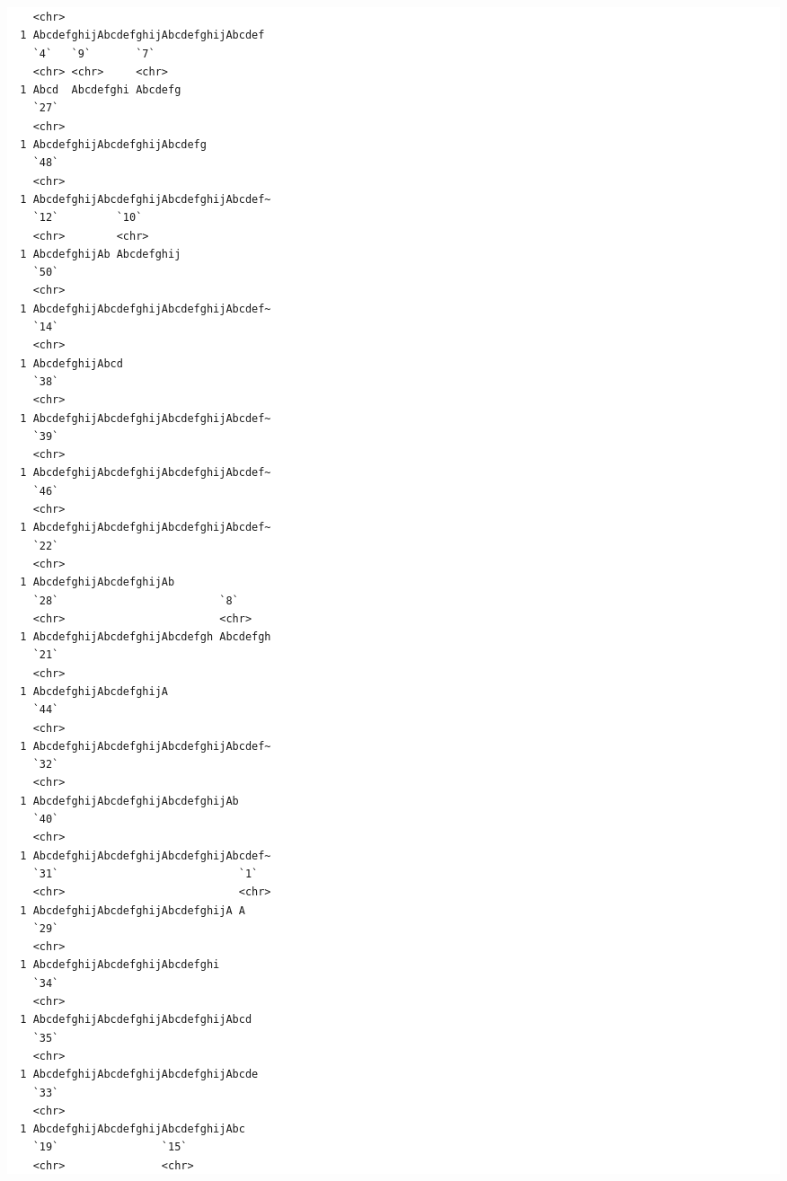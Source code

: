         <chr>                               
      1 AbcdefghijAbcdefghijAbcdefghijAbcdef
        `4`   `9`       `7`    
        <chr> <chr>     <chr>  
      1 Abcd  Abcdefghi Abcdefg
        `27`                       
        <chr>                      
      1 AbcdefghijAbcdefghijAbcdefg
        `48`                                 
        <chr>                                
      1 AbcdefghijAbcdefghijAbcdefghijAbcdef~
        `12`         `10`      
        <chr>        <chr>     
      1 AbcdefghijAb Abcdefghij
        `50`                                 
        <chr>                                
      1 AbcdefghijAbcdefghijAbcdefghijAbcdef~
        `14`          
        <chr>         
      1 AbcdefghijAbcd
        `38`                                 
        <chr>                                
      1 AbcdefghijAbcdefghijAbcdefghijAbcdef~
        `39`                                 
        <chr>                                
      1 AbcdefghijAbcdefghijAbcdefghijAbcdef~
        `46`                                 
        <chr>                                
      1 AbcdefghijAbcdefghijAbcdefghijAbcdef~
        `22`                  
        <chr>                 
      1 AbcdefghijAbcdefghijAb
        `28`                         `8`     
        <chr>                        <chr>   
      1 AbcdefghijAbcdefghijAbcdefgh Abcdefgh
        `21`                 
        <chr>                
      1 AbcdefghijAbcdefghijA
        `44`                                 
        <chr>                                
      1 AbcdefghijAbcdefghijAbcdefghijAbcdef~
        `32`                            
        <chr>                           
      1 AbcdefghijAbcdefghijAbcdefghijAb
        `40`                                 
        <chr>                                
      1 AbcdefghijAbcdefghijAbcdefghijAbcdef~
        `31`                            `1`  
        <chr>                           <chr>
      1 AbcdefghijAbcdefghijAbcdefghijA A    
        `29`                         
        <chr>                        
      1 AbcdefghijAbcdefghijAbcdefghi
        `34`                              
        <chr>                             
      1 AbcdefghijAbcdefghijAbcdefghijAbcd
        `35`                               
        <chr>                              
      1 AbcdefghijAbcdefghijAbcdefghijAbcde
        `33`                             
        <chr>                            
      1 AbcdefghijAbcdefghijAbcdefghijAbc
        `19`                `15`           
        <chr>               <chr>          
